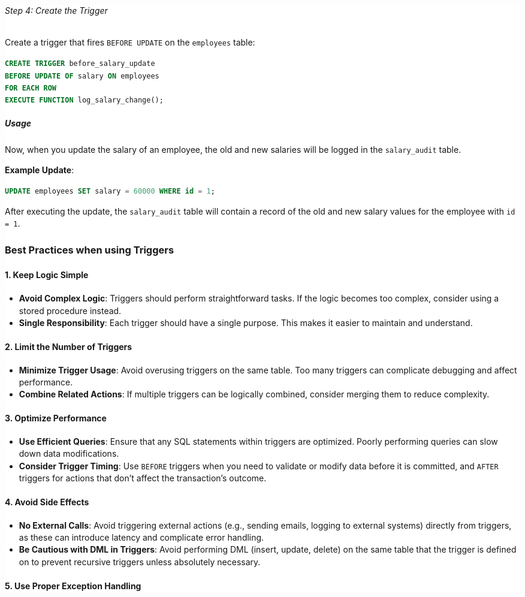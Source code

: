 ###### Step 4: Create the Trigger

Create a trigger that fires `BEFORE UPDATE` on the `employees` table:

```sql
CREATE TRIGGER before_salary_update
BEFORE UPDATE OF salary ON employees
FOR EACH ROW
EXECUTE FUNCTION log_salary_change();
```

##### Usage

Now, when you update the salary of an employee, the old and new salaries will be logged in the `salary_audit` table.

**Example Update**:

```sql
UPDATE employees SET salary = 60000 WHERE id = 1;
```

After executing the update, the `salary_audit` table will contain a record of the old and new salary values for the employee with `id = 1`.

### Best Practices when using Triggers

#### 1. **Keep Logic Simple**

- **Avoid Complex Logic**: Triggers should perform straightforward tasks. If the logic becomes too complex, consider using a stored procedure instead.
- **Single Responsibility**: Each trigger should have a single purpose. This makes it easier to maintain and understand.

#### 2. **Limit the Number of Triggers**

- **Minimize Trigger Usage**: Avoid overusing triggers on the same table. Too many triggers can complicate debugging and affect performance.
- **Combine Related Actions**: If multiple triggers can be logically combined, consider merging them to reduce complexity.

#### 3. **Optimize Performance**

- **Use Efficient Queries**: Ensure that any SQL statements within triggers are optimized. Poorly performing queries can slow down data modifications.
- **Consider Trigger Timing**: Use `BEFORE` triggers when you need to validate or modify data before it is committed, and `AFTER` triggers for actions that don’t affect the transaction’s outcome.

#### 4. **Avoid Side Effects**

- **No External Calls**: Avoid triggering external actions (e.g., sending emails, logging to external systems) directly from triggers, as these can introduce latency and complicate error handling.
- **Be Cautious with DML in Triggers**: Avoid performing DML (insert, update, delete) on the same table that the trigger is defined on to prevent recursive triggers unless absolutely necessary.

#### 5. **Use Proper Exception Handling**
